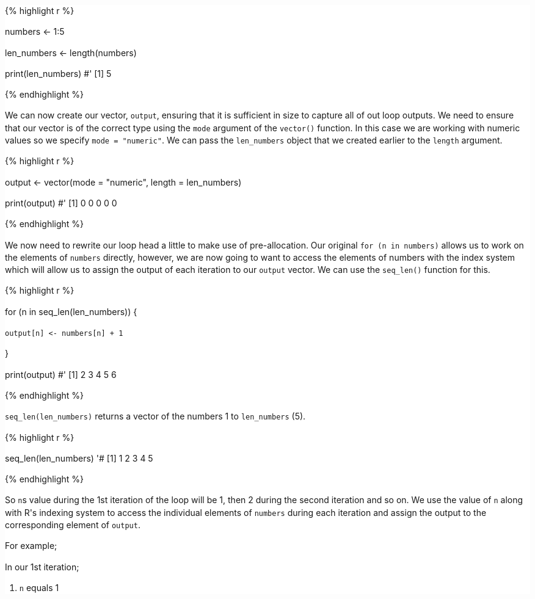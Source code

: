 {% highlight r %}

numbers <- 1:5

len_numbers <- length(numbers)

print(len_numbers)
#' [1] 5

{% endhighlight %}

We can now create our vector, `output`, ensuring that it is sufficient in size to capture all of out loop outputs. We need to ensure that our vector is of the correct type using the `mode` argument of the `vector()` function. In this case we are working with numeric values so we specify `mode = "numeric"`. We can pass the `len_numbers` object that we created earlier to the `length` argument.

{% highlight r %}

output <- vector(mode = "numeric", length = len_numbers)

print(output)
#' [1] 0 0 0 0 0

{% endhighlight %}

We now need to rewrite our loop head a little to make use of pre-allocation. Our original `for (n in numbers)` allows us to work on the elements of `numbers` directly, however, we are now going to want to access the elements of numbers with the index system which will allow us to assign the output of each iteration to our `output` vector. We can use the `seq_len()` function for this.

{% highlight r %}

for (n in seq_len(len_numbers)) {
    
    output[n] <- numbers[n] + 1

}

print(output)
#' [1] 2 3 4 5 6

{% endhighlight %}

`seq_len(len_numbers)` returns a vector of the numbers 1 to `len_numbers` (5).

{% highlight r %}

seq_len(len_numbers)
'# [1] 1 2 3 4 5

{% endhighlight %}

So `n`s value during the 1st iteration of the loop will be 1, then 2 during the second iteration and so on. We use the value of `n` along with R's indexing system to access the individual elements of `numbers` during each iteration and assign the output to the corresponding element of `output`.

For example;

In our 1st iteration;

1. `n` equals 1
